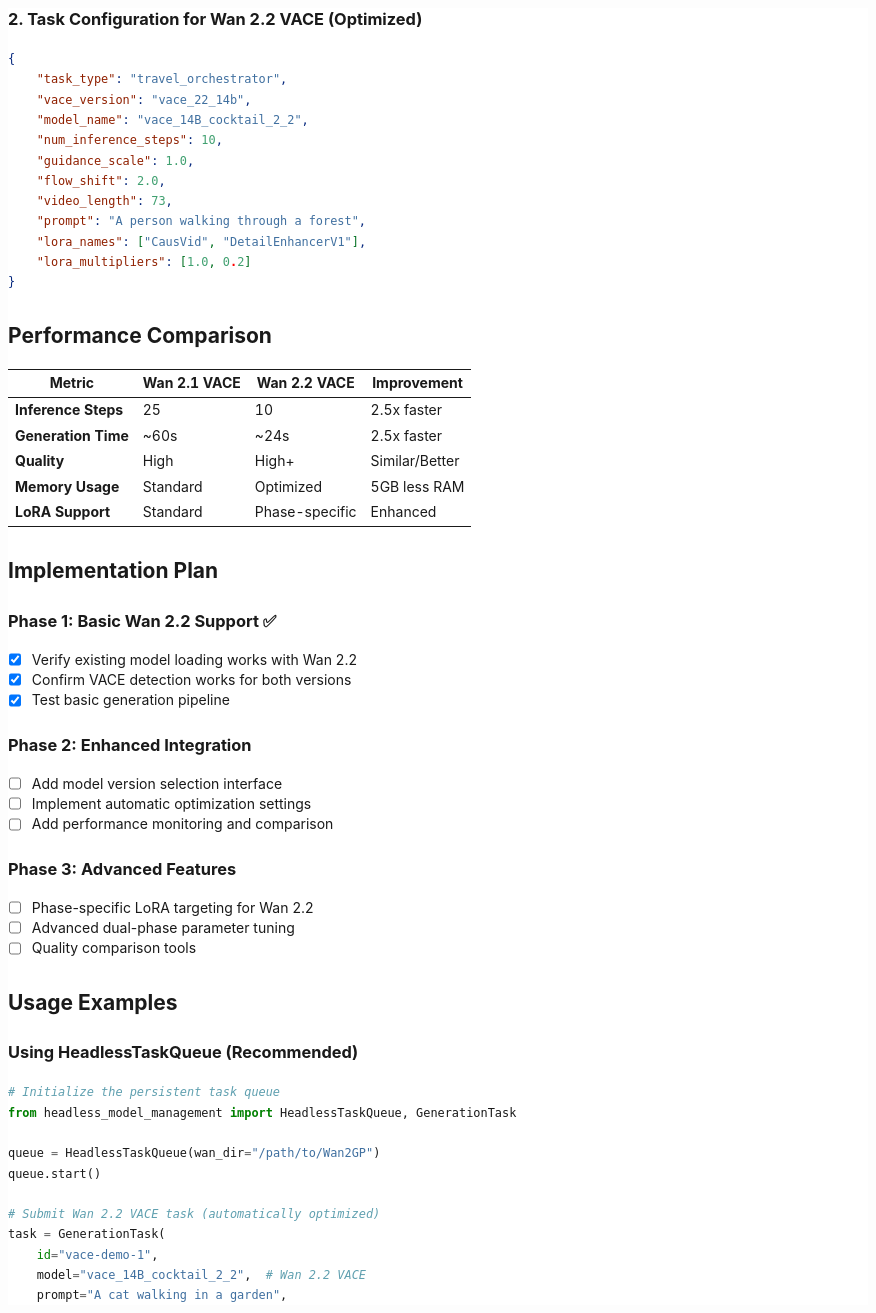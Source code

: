 ### 2. Task Configuration for Wan 2.2 VACE (Optimized)
```json
{
    "task_type": "travel_orchestrator",
    "vace_version": "vace_22_14b", 
    "model_name": "vace_14B_cocktail_2_2",
    "num_inference_steps": 10,
    "guidance_scale": 1.0,
    "flow_shift": 2.0,
    "video_length": 73,
    "prompt": "A person walking through a forest",
    "lora_names": ["CausVid", "DetailEnhancerV1"],
    "lora_multipliers": [1.0, 0.2]
}
```

## Performance Comparison

| Metric | Wan 2.1 VACE | Wan 2.2 VACE | Improvement |
|--------|--------------|--------------|-------------|
| **Inference Steps** | 25 | 10 | 2.5x faster |
| **Generation Time** | ~60s | ~24s | 2.5x faster |
| **Quality** | High | High+ | Similar/Better |
| **Memory Usage** | Standard | Optimized | 5GB less RAM |
| **LoRA Support** | Standard | Phase-specific | Enhanced |

## Implementation Plan

### Phase 1: Basic Wan 2.2 Support ✅
- [x] Verify existing model loading works with Wan 2.2
- [x] Confirm VACE detection works for both versions
- [x] Test basic generation pipeline

### Phase 2: Enhanced Integration
- [ ] Add model version selection interface
- [ ] Implement automatic optimization settings
- [ ] Add performance monitoring and comparison

### Phase 3: Advanced Features
- [ ] Phase-specific LoRA targeting for Wan 2.2
- [ ] Advanced dual-phase parameter tuning
- [ ] Quality comparison tools

## Usage Examples

### Using HeadlessTaskQueue (Recommended)
```python
# Initialize the persistent task queue
from headless_model_management import HeadlessTaskQueue, GenerationTask

queue = HeadlessTaskQueue(wan_dir="/path/to/Wan2GP")
queue.start()

# Submit Wan 2.2 VACE task (automatically optimized)
task = GenerationTask(
    id="vace-demo-1",
    model="vace_14B_cocktail_2_2",  # Wan 2.2 VACE
    prompt="A cat walking in a garden",
```